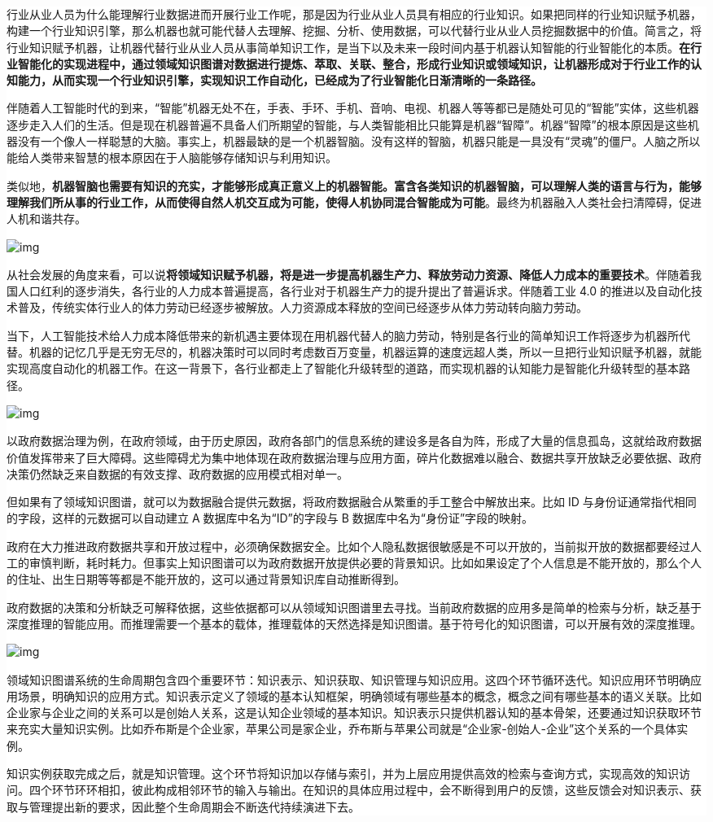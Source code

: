 行业从业人员为什么能理解行业数据进而开展行业工作呢，那是因为行业从业人员具有相应的行业知识。如果把同样的行业知识赋予机器，构建一个行业知识引擎，那么机器也就可能代替人去理解、挖掘、分析、使用数据，可以代替行业从业人员挖掘数据中的价值。简言之，将行业知识赋予机器，让机器代替行业从业人员从事简单知识工作，是当下以及未来一段时间内基于机器认知智能的行业智能化的本质。**在行业智能化的实现进程中，通过领域知识图谱对数据进行提炼、萃取、关联、整合，形成行业知识或领域知识，让机器形成对于行业工作的认知能力，从而实现一个行业知识引擎，实现知识工作自动化，已经成为了行业智能化日渐清晰的一条路径。**



伴随着人工智能时代的到来，“智能”机器无处不在，手表、手环、手机、音响、电视、机器人等等都已是随处可见的“智能”实体，这些机器逐步走入人们的生活。但是现在机器普遍不具备人们所期望的智能，与人类智能相比只能算是机器“智障”。机器“智障”的根本原因是这些机器没有一个像人一样聪慧的大脑。事实上，机器最缺的是一个机器智脑。没有这样的智脑，机器只能是一具没有“灵魂”的僵尸。人脑之所以能给人类带来智慧的根本原因在于人脑能够存储知识与利用知识。



类似地，**机器智脑也需要有知识的充实，才能够形成真正意义上的机器智能。富含各类知识的机器智脑，可以理解人类的语言与行为，能够理解我们所从事的行业工作，从而使得自然人机交互成为可能，使得人机协同混合智能成为可能**。最终为机器融入人类社会扫清障碍，促进人机和谐共存。



![img](https://mmbiz.qpic.cn/mmbiz_png/GylibWq3RaRy8nXpFbmW9ZtziaJpQXaYbtxl81IygZNqjBy5X1OmLdNrRWicAQ4y7mQ7ronxHibqyMfsNSAcgXvo0w/640?tp=webp&wxfrom=5&wx_lazy=1&wx_co=1)

从社会发展的角度来看，可以说**将领域知识赋予机器，将是进一步提高机器生产力、释放劳动力资源、降低人力成本的重要技术**。伴随着我国人口红利的逐步消失，各行业的人力成本普遍提高，各行业对于机器生产力的提升提出了普遍诉求。伴随着工业 4.0 的推进以及自动化技术普及，传统实体行业人的体力劳动已经逐步被解放。人力资源成本释放的空间已经逐步从体力劳动转向脑力劳动。



当下，人工智能技术给人力成本降低带来的新机遇主要体现在用机器代替人的脑力劳动，特别是各行业的简单知识工作将逐步为机器所代替。机器的记忆几乎是无穷无尽的，机器决策时可以同时考虑数百万变量，机器运算的速度远超人类，所以一旦把行业知识赋予机器，就能实现高度自动化的机器工作。在这一背景下，各行业都走上了智能化升级转型的道路，而实现机器的认知能力是智能化升级转型的基本路径。



![img](https://mmbiz.qpic.cn/mmbiz_png/GylibWq3RaRwhiccDicnoWQCzibfwmpicZwCav0qr3A8bhqiaONop5zibbP5QGuMh2U2rYXNnEpP5v4hyxgbiaqneBCBuA/640?tp=webp&wxfrom=5&wx_lazy=1&wx_co=1)



以政府数据治理为例，在政府领域，由于历史原因，政府各部门的信息系统的建设多是各自为阵，形成了大量的信息孤岛，这就给政府数据价值发挥带来了巨大障碍。这些障碍尤为集中地体现在政府数据治理与应用方面，碎片化数据难以融合、数据共享开放缺乏必要依据、政府决策仍然缺乏来自数据的有效支撑、政府数据的应用模式相对单一。



但如果有了领域知识图谱，就可以为数据融合提供元数据，将政府数据融合从繁重的手工整合中解放出来。比如 ID 与身份证通常指代相同的字段，这样的元数据可以自动建立 A 数据库中名为“ID”的字段与 B 数据库中名为“身份证”字段的映射。



政府在大力推进政府数据共享和开放过程中，必须确保数据安全。比如个人隐私数据很敏感是不可以开放的，当前拟开放的数据都要经过人工的审慎判断，耗时耗力。但事实上知识图谱可以为政府数据开放提供必要的背景知识。比如如果设定了个人信息是不能开放的，那么个人的住址、出生日期等等都是不能开放的，这可以通过背景知识库自动推断得到。



政府数据的决策和分析缺乏可解释依据，这些依据都可以从领域知识图谱里去寻找。当前政府数据的应用多是简单的检索与分析，缺乏基于深度推理的智能应用。而推理需要一个基本的载体，推理载体的天然选择是知识图谱。基于符号化的知识图谱，可以开展有效的深度推理。



![img](https://mmbiz.qpic.cn/mmbiz_png/GylibWq3RaRy8nXpFbmW9ZtziaJpQXaYbtXWibLls6loqicLYaemAYGwkFzmROlNoIiaQRFfTQzWcj8eMdTX9LHtn2w/640?tp=webp&wxfrom=5&wx_lazy=1&wx_co=1)



领域知识图谱系统的生命周期包含四个重要环节：知识表示、知识获取、知识管理与知识应用。这四个环节循环迭代。知识应用环节明确应用场景，明确知识的应用方式。知识表示定义了领域的基本认知框架，明确领域有哪些基本的概念，概念之间有哪些基本的语义关联。比如企业家与企业之间的关系可以是创始人关系，这是认知企业领域的基本知识。知识表示只提供机器认知的基本骨架，还要通过知识获取环节来充实大量知识实例。比如乔布斯是个企业家，苹果公司是家企业，乔布斯与苹果公司就是“企业家-创始人-企业”这个关系的一个具体实例。



知识实例获取完成之后，就是知识管理。这个环节将知识加以存储与索引，并为上层应用提供高效的检索与查询方式，实现高效的知识访问。四个环节环环相扣，彼此构成相邻环节的输入与输出。在知识的具体应用过程中，会不断得到用户的反馈，这些反馈会对知识表示、获取与管理提出新的要求，因此整个生命周期会不断迭代持续演进下去。

